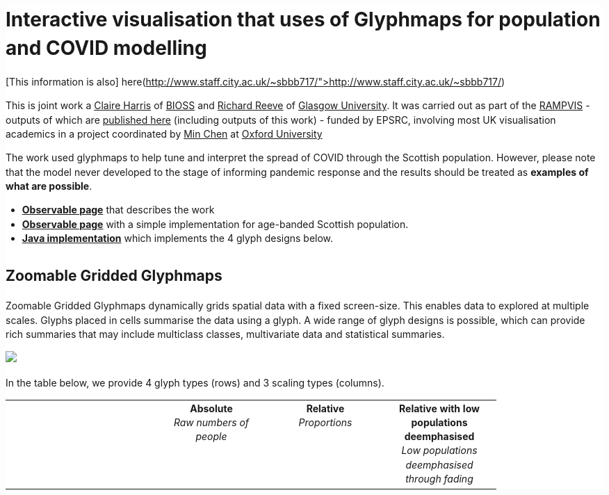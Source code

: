# Interactive visualisation that uses of Glyphmaps for population and COVID modelling

[This information is also] here(http://www.staff.city.ac.uk/~sbbb717/">http://www.staff.city.ac.uk/~sbbb717/)

This is joint work a [Claire Harris](https://www.bioss.ac.uk/people/claire.html") of [BIOSS](http://bioss.ac.uk) and [Richard Reeve](https://www.gla.ac.uk/researchinstitutes/bahcm/staff/richardreeve/) of [Glasgow University](https://www.gla.ac.uk/"). It was carried out as part of the [RAMPVIS](https://sites.google.com/view/rampvis/) - outputs of which are [published here](https://openaccess.city.ac.uk/id/eprint/28123/) (including outputs of this work) -  funded by EPSRC, involving most UK visualisation academics in a project coordinated by [Min Chen](https://eng.ox.ac.uk/people/min-chen/)</a> at [Oxford University](https://www.ox.ac.uk/)

The work used glyphmaps to help tune and interpret the spread of COVID through the Scottish population. However, please note that the model never developed to the stage of informing pandemic response and the results should be treated as **examples of what are possible**.

* **[Observable page](https://observablehq.com/@aidans/rampvis-idiom-gridded-glyphmaps)** that describes the work
* **[Observable page](https://observablehq.com/@aidans/zoomable-gridded-glyphmap-of-scottish-population)** with a simple implementation for age-banded Scottish population.
* **[Java implementation](https://www.staff.city.ac.uk/~sbbb717/glyphmaps/covid/RAMP_DemographicGridmap-v1.10_withdata.zip)** which implements the 4 glyph designs below.



## Zoomable Gridded Glyphmaps

Zoomable Gridded Glyphmaps dynamically grids spatial data with a fixed screen-size. This enables data to explored at multiple scales. Glyphs placed in cells summarise the data using a glyph. A wide range of glyph designs is possible, which can provide rich summaries that may include multiclass classes, multivariate data and statistical summaries.

<p><img src="images/anim.gif"></p>

In the table below, we provide 4 glyph types (rows) and 3 scaling types (columns).

<table>
<tr><td width=200></td><td style="text-align:center" width=150><b>Absolute</b><br><i>Raw numbers of people</i></td><td style="text-align:center" width=150><b>Relative</b><br><i>Proportions</i></td><td style="text-align:center" width=150><b>Relative with low populations deemphasised</b><br><i>Low populations deemphasised through fading</i></td></tr>